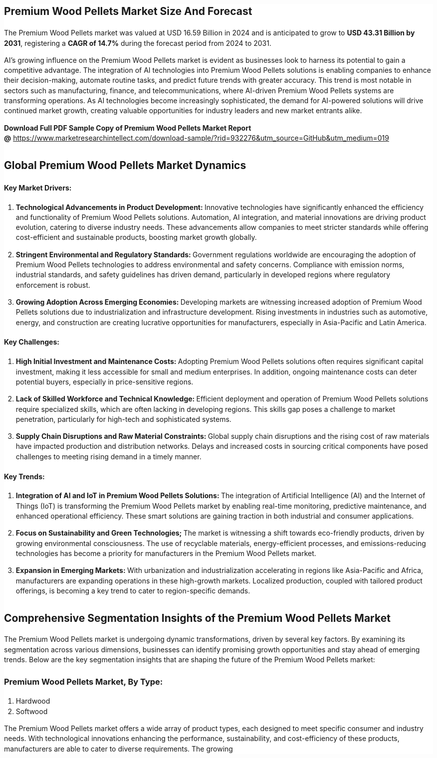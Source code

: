 <h2>Premium Wood Pellets Market Size And Forecast</h2><p>The Premium Wood Pellets market was valued at USD 16.59 Billion in 2024 and is anticipated to grow to <strong>USD 43.31 Billion by 2031</strong>, registering a <strong>CAGR of 14.7%</strong> during the forecast period from 2024 to 2031.</p><p>AI’s growing influence on the Premium Wood Pellets market is evident as businesses look to harness its potential to gain a competitive advantage. The integration of AI technologies into Premium Wood Pellets solutions is enabling companies to enhance their decision-making, automate routine tasks, and predict future trends with greater accuracy. This trend is most notable in sectors such as manufacturing, finance, and telecommunications, where AI-driven Premium Wood Pellets systems are transforming operations. As AI technologies become increasingly sophisticated, the demand for AI-powered solutions will drive continued market growth, creating valuable opportunities for industry leaders and new market entrants alike.</p><p><strong>Download Full PDF Sample Copy of Premium Wood Pellets Market Report @</strong>&nbsp;<a href="https://www.marketresearchintellect.com/download-sample/?rid=932276&amp;utm_source=GitHub&amp;utm_medium=019">https://www.marketresearchintellect.com/download-sample/?rid=932276&amp;utm_source=GitHub&amp;utm_medium=019</a></p><h2>Global Premium Wood Pellets Market Dynamics</h2><h4><strong>Key Market Drivers:</strong></h4><ol><li><p><strong>Technological Advancements in Product Development:&nbsp;</strong>Innovative technologies have significantly enhanced the efficiency and functionality of Premium Wood Pellets solutions. Automation, AI integration, and material innovations are driving product evolution, catering to diverse industry needs. These advancements allow companies to meet stricter standards while offering cost-efficient and sustainable products, boosting market growth globally.</p></li><li><p><strong>Stringent Environmental and Regulatory Standards:&nbsp;</strong>Government regulations worldwide are encouraging the adoption of Premium Wood Pellets technologies to address environmental and safety concerns. Compliance with emission norms, industrial standards, and safety guidelines has driven demand, particularly in developed regions where regulatory enforcement is robust.</p></li><li><p><strong>Growing Adoption Across Emerging Economies:&nbsp;</strong>Developing markets are witnessing increased adoption of Premium Wood Pellets solutions due to industrialization and infrastructure development. Rising investments in industries such as automotive, energy, and construction are creating lucrative opportunities for manufacturers, especially in Asia-Pacific and Latin America.</p></li></ol><h4><strong>Key Challenges:</strong></h4><ol><li><p><strong>High Initial Investment and Maintenance Costs:&nbsp;</strong>Adopting Premium Wood Pellets solutions often requires significant capital investment, making it less accessible for small and medium enterprises. In addition, ongoing maintenance costs can deter potential buyers, especially in price-sensitive regions.</p></li><li><p><strong>Lack of Skilled Workforce and Technical Knowledge:&nbsp;</strong>Efficient deployment and operation of Premium Wood Pellets solutions require specialized skills, which are often lacking in developing regions. This skills gap poses a challenge to market penetration, particularly for high-tech and sophisticated systems.</p></li><li><p><strong>Supply Chain Disruptions and Raw Material Constraints:&nbsp;</strong>Global supply chain disruptions and the rising cost of raw materials have impacted production and distribution networks. Delays and increased costs in sourcing critical components have posed challenges to meeting rising demand in a timely manner.</p></li></ol><h4><strong>Key Trends:</strong></h4><ol><li><p><strong>Integration of AI and IoT in Premium Wood Pellets Solutions:&nbsp;</strong>The integration of Artificial Intelligence (AI) and the Internet of Things (IoT) is transforming the Premium Wood Pellets market by enabling real-time monitoring, predictive maintenance, and enhanced operational efficiency. These smart solutions are gaining traction in both industrial and consumer applications.</p></li><li><p><strong>Focus on Sustainability and Green Technologies;&nbsp;</strong>The market is witnessing a shift towards eco-friendly products, driven by growing environmental consciousness. The use of recyclable materials, energy-efficient processes, and emissions-reducing technologies has become a priority for manufacturers in the Premium Wood Pellets market.</p></li><li><p><strong>Expansion in Emerging Markets:&nbsp;</strong>With urbanization and industrialization accelerating in regions like Asia-Pacific and Africa, manufacturers are expanding operations in these high-growth markets. Localized production, coupled with tailored product offerings, is becoming a key trend to cater to region-specific demands.</p></li></ol><div class="article-main__content" data-test-id="publishing-text-block"><h2>Comprehensive Segmentation Insights of the Premium Wood Pellets Market</h2><p>The Premium Wood Pellets market is undergoing dynamic transformations, driven by several key factors. By examining its segmentation across various dimensions, businesses can identify promising growth opportunities and stay ahead of emerging trends. Below are the key segmentation insights that are shaping the future of the Premium Wood Pellets market:</p><h3><strong>Premium Wood Pellets Market, By Type:<br /></strong></h3><ol><li>Hardwood<li> Softwood</li></ol><p>The Premium Wood Pellets market offers a wide array of product types, each designed to meet specific consumer and industry needs. With technological innovations enhancing the performance, sustainability, and cost-efficiency of these products, manufacturers are able to cater to diverse requirements. The growing